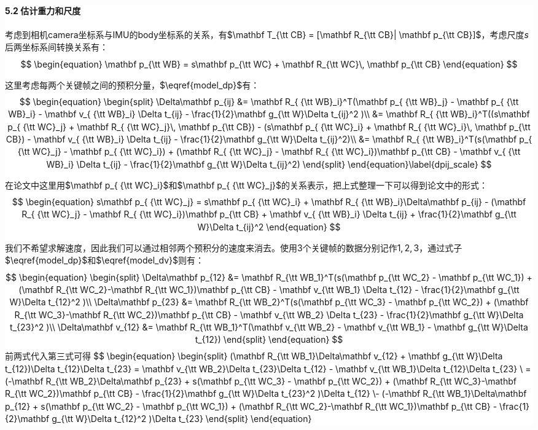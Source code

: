 #### **5.2 估计重力和尺度**
考虑到相机camera坐标系与IMU的body坐标系的关系，有$\mathbf T_{\tt CB} = [\mathbf R_{\tt CB}| \mathbf p_{\tt CB}]$，考虑尺度$s$后两坐标系间转换关系有：
$$
\begin{equation}
\mathbf p_{\tt WB} = s\mathbf p_{\tt WC} + \mathbf R_{\tt WC}\, \mathbf p_{\tt CB}
\end{equation}
$$

这里考虑每两个关键帧之间的预积分量，$\eqref{model_dp}$有：
$$
\begin{equation}
\begin{split}
\Delta\mathbf p_{ij} &= \mathbf R_{ {\tt WB}_i}^T(\mathbf p_{ {\tt WB}_j} - \mathbf p_{ {\tt WB}_i} - \mathbf v_{ {\tt WB}_i} \Delta t_{ij} - \frac{1}{2}\mathbf g_{\tt W}\Delta t_{ij}^2 )\\
&= \mathbf R_{ {\tt WB}_i}^T((s\mathbf p_{ {\tt WC}_j} + \mathbf R_{ {\tt WC}_j}\, \mathbf p_{\tt CB}) - (s\mathbf p_{ {\tt WC}_i} + \mathbf R_{ {\tt WC}_i}\, \mathbf p_{\tt CB}) - \mathbf v_{ {\tt WB}_i} \Delta t_{ij} - \frac{1}{2}\mathbf g_{\tt W}\Delta t_{ij}^2)\\
&= \mathbf R_{ {\tt WB}_i}^T(s(\mathbf p_{ {\tt WC}_j} - \mathbf p_{ {\tt WC}_i}) + (\mathbf R_{ {\tt WC}_j} - \mathbf R_{ {\tt WC}_i})\mathbf p_{\tt CB} - \mathbf v_{ {\tt WB}_i} \Delta t_{ij} - \frac{1}{2}\mathbf g_{\tt W}\Delta t_{ij}^2)
\end{split}
\end{equation}\label{dpij_scale}
$$

在论文中这里用$\mathbf p_{ {\tt WC}_i}$和$\mathbf p_{ {\tt WC}_j}$的关系表示，把上式整理一下可以得到论文中的形式：
$$
\begin{equation}
s\mathbf p_{ {\tt WC}_j}  =  s\mathbf p_{ {\tt WC}_i} + \mathbf R_{ {\tt WB}_i}\Delta\mathbf p_{ij} - (\mathbf R_{ {\tt WC}_j} - \mathbf R_{ {\tt WC}_i})\mathbf p_{\tt CB} + \mathbf v_{ {\tt WB}_i} \Delta t_{ij} + \frac{1}{2}\mathbf g_{\tt W}\Delta t_{ij}^2
\end{equation}
$$

我们不希望求解速度，因此我们可以通过相邻两个预积分的速度来消去。使用3个关键帧的数据分别记作$1,2,3$，通过式子$\eqref{model_dp}$和$\eqref{model_dv}$则有：
$$
\begin{equation}
\begin{split}
\Delta\mathbf p_{12} &= \mathbf R_{\tt WB_1}^T(s(\mathbf p_{\tt WC_2} - \mathbf p_{\tt WC_1}) + (\mathbf R_{\tt WC_2}-\mathbf R_{\tt WC_1})\mathbf p_{\tt CB} - \mathbf v_{\tt WB_1} \Delta t_{12} - \frac{1}{2}\mathbf g_{\tt W}\Delta t_{12}^2 )\\
\Delta\mathbf p_{23} &= \mathbf R_{\tt WB_2}^T(s(\mathbf p_{\tt WC_3} - \mathbf p_{\tt WC_2}) + (\mathbf R_{\tt WC_3}-\mathbf R_{\tt WC_2})\mathbf p_{\tt CB} - \mathbf v_{\tt WB_2} \Delta t_{23} - \frac{1}{2}\mathbf g_{\tt W}\Delta t_{23}^2 )\\
\Delta\mathbf v_{12} &= \mathbf R_{\tt WB_1}^T(\mathbf v_{\tt WB_2} - \mathbf v_{\tt WB_1} - \mathbf g_{\tt W}\Delta t_{12})
\end{split}
\end{equation}
$$
前两式代入第三式可得
$$
\begin{equation}
\begin{split}
(\mathbf R_{\tt WB_1}\Delta\mathbf v_{12} + \mathbf g_{\tt W}\Delta t_{12})\Delta t_{12}\Delta t_{23} = \mathbf v_{\tt WB_2}\Delta t_{23}\Delta t_{12} - \mathbf v_{\tt WB_1}\Delta t_{12}\Delta t_{23} \\
= (-\mathbf R_{\tt WB_2}\Delta\mathbf p_{23} + s(\mathbf p_{\tt WC_3} - \mathbf p_{\tt WC_2}) + (\mathbf R_{\tt WC_3}-\mathbf R_{\tt WC_2})\mathbf p_{\tt CB} - \frac{1}{2}\mathbf g_{\tt W}\Delta t_{23}^2 )\Delta t_{12}
\\- (-\mathbf R_{\tt WB_1}\Delta\mathbf p_{12} + s(\mathbf p_{\tt WC_2} - \mathbf p_{\tt WC_1}) + (\mathbf R_{\tt WC_2}-\mathbf R_{\tt WC_1})\mathbf p_{\tt CB} - \frac{1}{2}\mathbf g_{\tt W}\Delta t_{12}^2 )\Delta t_{23}
\end{split}
\end{equation}